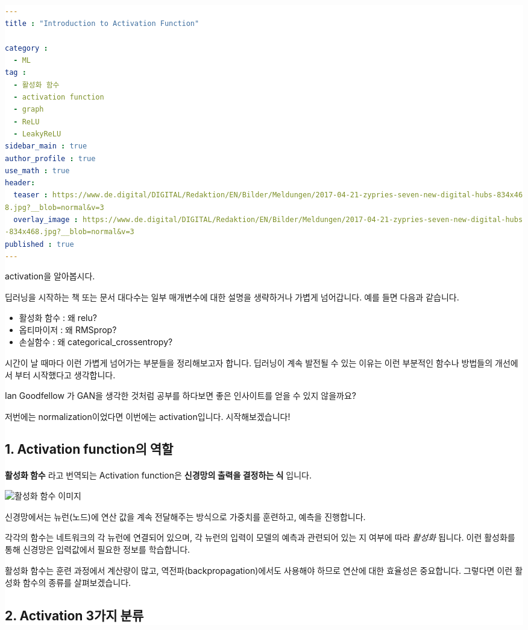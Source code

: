 ```yaml
---
title : "Introduction to Activation Function"

category :
  - ML
tag :
  - 활성화 함수
  - activation function
  - graph
  - ReLU
  - LeakyReLU
sidebar_main : true
author_profile : true
use_math : true
header:
  teaser : https://www.de.digital/DIGITAL/Redaktion/EN/Bilder/Meldungen/2017-04-21-zypries-seven-new-digital-hubs-834x468.jpg?__blob=normal&v=3
  overlay_image : https://www.de.digital/DIGITAL/Redaktion/EN/Bilder/Meldungen/2017-04-21-zypries-seven-new-digital-hubs-834x468.jpg?__blob=normal&v=3
published : true
---
```


activation을 알아봅시다.

딥러닝을 시작하는 책 또는 문서 대다수는 일부 매개변수에 대한 설명을 생략하거나 가볍게 넘어갑니다. 예를 들면 다음과 같습니다.

- 활성화 함수 : 왜 relu?
- 옵티마이저 : 왜 RMSprop?
- 손실함수 : 왜 categorical_crossentropy?

시간이 날 때마다 이런 가볍게 넘어가는 부분들을 정리해보고자 합니다.
딥러닝이 계속 발전될 수 있는 이유는 이런 부분적인 함수나 방법들의 개선에서 부터 시작했다고 생각합니다.

Ian Goodfellow 가 GAN을 생각한 것처럼 공부를 하다보면 좋은 인사이트를 얻을 수 있지 않을까요?

저번에는 normalization이었다면 이번에는 activation입니다. 시작해보겠습니다!

## 1. Activation function의 역할

**활성화 함수** 라고 번역되는 Activation function은 **신경망의 출력을 결정하는 식** 입니다.

![활성화 함수 이미지](https://upload.wikimedia.org/wikipedia/commons/6/60/ArtificialNeuronModel_english.png)

신경망에서는 뉴런(노드)에 연산 값을 계속 전달해주는 방식으로 가중치를 훈련하고, 예측을 진행합니다.

각각의 함수는 네트워크의 각 뉴런에 연결되어 있으며, 각 뉴런의 입력이 모델의 예측과 관련되어 있는 지 여부에 따라 *활성화* 됩니다. 이런 활성화를 통해 신경망은 입력값에서 필요한 정보를 학습합니다.

활성화 함수는 훈련 과정에서 계산량이 많고, 역전파(backpropagation)에서도 사용해야 하므로 연산에 대한 효율성은 중요합니다. 그렇다면 이런 활성화 함수의 종류를 살펴보겠습니다.

## 2. Activation 3가지 분류
